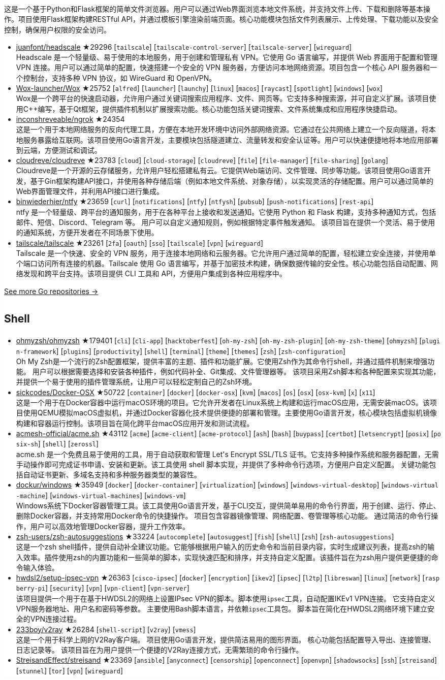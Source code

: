   这是一个基于Python和Flask框架的简单文件浏览器。用户可以通过Web界面浏览本地文件系统，并支持文件上传、下载和删除等基本操作。项目使用Flask框架构建RESTful API，并通过模板引擎渲染前端页面。核心功能模块包括文件列表展示、上传处理、下载功能以及安全控制，确保用户权限的安全访问。
- [juanfont/headscale](https://github.com/juanfont/headscale) ★29296 [`tailscale`] [`tailscale-control-server`] [`tailscale-server`] [`wireguard`]  
  Headscale 是一个轻量级、易于使用的本地服务，用于创建和管理私有 VPN。它使用 Go 语言编写，并提供 Web 界面用于配置和管理 VPN 连接。用户可以通过简单的配置，快速搭建一个安全的 VPN 服务器，方便访问本地网络资源。项目包含一个核心 API 服务器和一个控制台，支持多种 VPN 协议，如 WireGuard 和 OpenVPN。
- [Wox-launcher/Wox](https://github.com/Wox-launcher/Wox) ★25752 [`alfred`] [`launcher`] [`launchy`] [`linux`] [`macos`] [`raycast`] [`spotlight`] [`windows`] [`wox`]  
  Wox是一个跨平台的快速启动器，允许用户通过关键词搜索应用程序、文件、网页等。它支持多种搜索源，并可自定义扩展。该项目使用C++编写，基于Qt框架，提供插件机制以扩展搜索功能。核心功能包括关键词搜索、文件系统集成和应用程序快捷启动。
- [inconshreveable/ngrok](https://github.com/inconshreveable/ngrok) ★24354  
  这是一个用于本地网络服务的反向代理工具，方便在本地开发环境中访问外部网络资源。它通过在公共网络上建立一个反向隧道，将本地服务暴露给互联网。该项目使用Go语言开发，主要模块包括隧道建立、流量转发和安全认证等。用户可以快速便捷地将本地应用部署到云端，方便测试和调试。
- [cloudreve/cloudreve](https://github.com/cloudreve/cloudreve) ★23783 [`cloud`] [`cloud-storage`] [`cloudreve`] [`file`] [`file-manager`] [`file-sharing`] [`golang`]  
  Cloudreve是一个开源的云存储服务，允许用户轻松搭建私有云。它提供Web端访问、文件管理、同步等功能。该项目使用Go语言开发，基于Gin框架构建API接口，并使用各种存储后端（例如本地文件系统、对象存储），以实现灵活的存储配置。用户可以通过简单的Web界面管理文件，并利用API接口进行集成。
- [binwiederhier/ntfy](https://github.com/binwiederhier/ntfy) ★23659 [`curl`] [`notifications`] [`ntfy`] [`ntfysh`] [`pubsub`] [`push-notifications`] [`rest-api`]  
  ntfy 是一个轻量级、跨平台的通知服务，用于在各种平台上接收和发送通知。它使用 Python 和 Flask 构建，支持多种通知方式，包括邮件、短信、Discord、Telegram 等。  用户可以自定义通知规则，例如根据特定事件触发通知。  该项目旨在提供一个灵活、易于使用的通知系统，方便开发者在不同场景下使用。
- [tailscale/tailscale](https://github.com/tailscale/tailscale) ★23261 [`2fa`] [`oauth`] [`sso`] [`tailscale`] [`vpn`] [`wireguard`]  
  Tailscale 是一个快速、安全的 VPN 服务，用于连接本地网络和云服务器。它允许用户通过简单的配置，轻松建立安全连接，并使用单个端口访问所有连接的机器。Tailscale 使用 Go 语言编写，并基于加密技术构建，确保数据传输的安全性。核心功能包括自动配置、网络发现和跨平台支持。该项目提供 CLI 工具和 API，方便用户集成到各种应用程序中。

[See more Go repositories →](LANG_Go.md)

## Shell

- [ohmyzsh/ohmyzsh](https://github.com/ohmyzsh/ohmyzsh) ★179401 [`cli`] [`cli-app`] [`hacktoberfest`] [`oh-my-zsh`] [`oh-my-zsh-plugin`] [`oh-my-zsh-theme`] [`ohmyzsh`] [`plugin-framework`] [`plugins`] [`productivity`] [`shell`] [`terminal`] [`theme`] [`themes`] [`zsh`] [`zsh-configuration`]  
  Oh My Zsh是一个流行的Zsh配置框架，提供丰富的主题、插件和功能扩展。它使用Zsh作为其命令行shell，并通过插件机制来增强功能。  用户可以根据需要选择和安装各种插件，例如代码补全、Git集成、文件管理器等。  该项目采用Zsh脚本和各种配置来实现其功能，并提供一个易于使用的插件管理系统，让用户可以轻松定制自己的Zsh环境。
- [sickcodes/Docker-OSX](https://github.com/sickcodes/Docker-OSX) ★50722 [`container`] [`docker`] [`docker-osx`] [`kvm`] [`macos`] [`os`] [`osx`] [`osx-kvm`] [`x`] [`x11`]  
  这是一个用于在Docker容器中运行macOS环境的项目。它允许开发者在Linux系统上构建和运行macOS应用，无需安装macOS。该项目使用QEMU模拟macOS虚拟机，并通过Docker容器化技术提供便捷的部署和管理。主要使用Go语言开发，核心模块包括虚拟机镜像构建和容器运行控制。该项目旨在简化跨平台macOS应用开发和测试流程。
- [acmesh-official/acme.sh](https://github.com/acmesh-official/acme.sh) ★43112 [`acme`] [`acme-client`] [`acme-protocol`] [`ash`] [`bash`] [`buypass`] [`certbot`] [`letsencrypt`] [`posix`] [`posix-sh`] [`shell`] [`zerossl`]  
  acme.sh 是一个免费且易于使用的工具，用于自动获取和管理 Let's Encrypt SSL/TLS 证书。它支持多种操作系统和服务器配置，无需手动操作即可完成证书申请、安装和更新。该工具使用 shell 脚本实现，并提供了多种命令行选项，方便用户自定义配置。  关键功能包括自动证书更新、多域名支持和多种服务器类型的兼容性。
- [dockur/windows](https://github.com/dockur/windows) ★35949 [`docker`] [`docker-container`] [`virtualization`] [`windows`] [`windows-virtual-desktop`] [`windows-virtual-machine`] [`windows-virtual-machines`] [`windows-vm`]  
  Windows系统下Docker容器管理工具。该工具使用Go语言开发，基于CLI交互，提供简单易用的命令行界面，用于创建、运行、停止、删除Docker容器，并支持常用Docker命令的快捷操作。  项目包含容器镜像管理、网络配置、卷管理等核心功能。  通过简洁的命令行操作，用户可以高效地管理Docker容器，提升工作效率。
- [zsh-users/zsh-autosuggestions](https://github.com/zsh-users/zsh-autosuggestions) ★33224 [`autocomplete`] [`autosuggest`] [`fish`] [`shell`] [`zsh`] [`zsh-autosuggestions`]  
  这是一个zsh shell插件，提供自动补全建议功能。它能够根据用户输入的历史命令和当前目录内容，实时生成建议列表，提高zsh的输入效率。插件使用zsh的内置功能和一些简单的脚本，实现快速匹配和排序，并支持自定义配置。该插件旨在为zsh用户提供更便捷的命令输入体验。
- [hwdsl2/setup-ipsec-vpn](https://github.com/hwdsl2/setup-ipsec-vpn) ★26363 [`cisco-ipsec`] [`docker`] [`encryption`] [`ikev2`] [`ipsec`] [`l2tp`] [`libreswan`] [`linux`] [`network`] [`raspberry-pi`] [`security`] [`vpn`] [`vpn-client`] [`vpn-server`]  
  该项目提供一个用于在基于HWDSL2的网络上设置IPsec VPN的脚本。脚本使用`ipsec`工具，自动配置IKEv1 VPN连接。  它支持自定义VPN服务器地址、用户名和密码等参数。  主要使用Bash脚本语言，并依赖`ipsec`工具包。  脚本旨在简化在HWDSL2网络环境下建立安全的VPN连接过程。
- [233boy/v2ray](https://github.com/233boy/v2ray) ★26284 [`shell-script`] [`v2ray`] [`vmess`]  
  这是一个用于科学上网的V2Ray客户端。  项目使用Go语言开发，提供简洁易用的图形界面。  核心功能包括配置导入导出、连接管理、日志记录等。  该项目旨在为用户提供一个便捷的V2Ray连接方式，无需繁琐的命令行操作。
- [StreisandEffect/streisand](https://github.com/StreisandEffect/streisand) ★23369 [`ansible`] [`anyconnect`] [`censorship`] [`openconnect`] [`openvpn`] [`shadowsocks`] [`ssh`] [`streisand`] [`stunnel`] [`tor`] [`vpn`] [`wireguard`]  